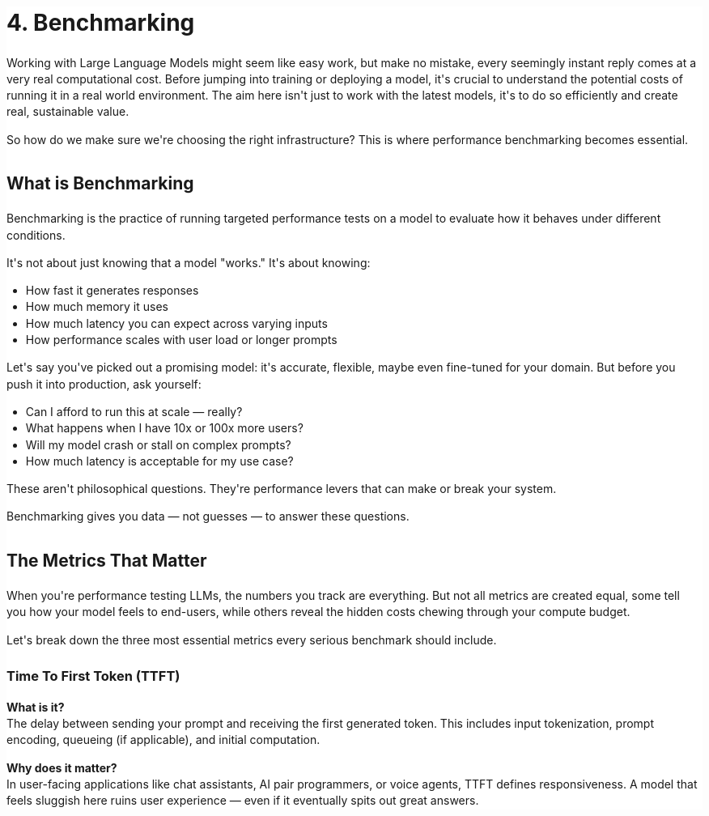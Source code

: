 # 4. Benchmarking

Working with Large Language Models might seem like easy work, but make no mistake, every seemingly instant reply comes at a very real computational cost. Before jumping into training or deploying a model, it's crucial to understand the potential costs of running it in a real world environment. The aim here isn't just to work with the latest models, it's to do so efficiently and create real, sustainable value.

So how do we make sure we're choosing the right infrastructure? This is where performance benchmarking becomes essential.

## What is Benchmarking

Benchmarking is the practice of running targeted performance tests on a model to evaluate how it behaves under different conditions.

It's not about just knowing that a model "works." It's about knowing:

- How fast it generates responses
- How much memory it uses
- How much latency you can expect across varying inputs
- How performance scales with user load or longer prompts

Let's say you've picked out a promising model: it's accurate, flexible, maybe even fine-tuned for your domain. But before you push it into production, ask yourself:

- Can I afford to run this at scale — really?
- What happens when I have 10x or 100x more users?
- Will my model crash or stall on complex prompts?
- How much latency is acceptable for my use case?

These aren't philosophical questions. They're performance levers that can make or break your system.

Benchmarking gives you data — not guesses — to answer these questions.

## The Metrics That Matter

When you're performance testing LLMs, the numbers you track are everything. But not all metrics are created equal, some tell you how your model feels to end-users, while others reveal the hidden costs chewing through your compute budget.

Let's break down the three most essential metrics every serious benchmark should include.

### Time To First Token (TTFT)

**What is it?**  
The delay between sending your prompt and receiving the first generated token. This includes input tokenization, prompt encoding, queueing (if applicable), and initial computation.

**Why does it matter?**  
In user-facing applications like chat assistants, AI pair programmers, or voice agents, TTFT defines responsiveness. A model that feels sluggish here ruins user experience — even if it eventually spits out great answers.

